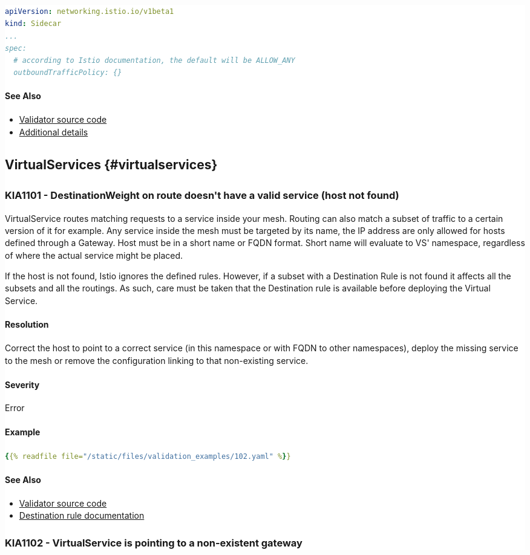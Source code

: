 ```yaml
apiVersion: networking.istio.io/v1beta1
kind: Sidecar
...
spec:
  # according to Istio documentation, the default will be ALLOW_ANY
  outboundTrafficPolicy: {}
```

#### See Also

- [Validator source code](https://github.com/kiali/kiali/tree/v1.65.0/business/checkers/sidecars/outbound_traffic_policy_mode.go)
- [Additional details](https://github.com/kiali/kiali/issues/5882)

## VirtualServices {#virtualservices}

### KIA1101 - DestinationWeight on route doesn't have a valid service (host not found)

VirtualService routes matching requests to a service inside your mesh. Routing can also match a subset of traffic to a certain version of it for example. Any service inside the mesh must be targeted by its name, the IP address are only allowed for hosts defined through a Gateway. Host must be in a short name or FQDN format. Short name will evaluate to VS' namespace, regardless of where the actual service might be placed.

If the host is not found, Istio ignores the defined rules. However, if a subset with a Destination Rule is not found it affects all the subsets and all the routings. As such, care must be taken that the Destination rule is available before deploying the Virtual Service.

#### Resolution

Correct the host to point to a correct service (in this namespace or with FQDN to other namespaces), deploy the missing service to the mesh or remove the configuration linking to that non-existing service.

#### Severity

<i class="fas fa-times-circle text-danger"></i> Error

#### Example

```yaml
{{% readfile file="/static/files/validation_examples/102.yaml" %}}
```

#### See Also

- [Validator source code](https://github.com/kiali/kiali/tree/v1.42.0/business/checkers/virtualservices/no_host_checker.go)
- [Destination rule documentation](https://istio.io/docs/reference/config/networking/destination-rule)



### KIA1102 - VirtualService is pointing to a non-existent gateway
